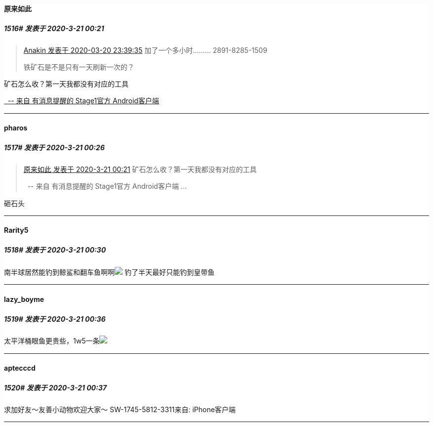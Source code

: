 ####  原来如此  
##### 1516#       发表于 2020-3-21 00:21


<blockquote><a href="httphttps://bbs.saraba1st.com/2b/forum.php?mod=redirect&amp;goto=findpost&amp;pid=46817555&amp;ptid=1800312" target="_blank">Anakin 发表于 2020-03-20 23:39:35</a>
加了一个多小时……… 2891-8285-1509

铁矿石是不是只有一天刷新一次的？</blockquote>矿石怎么收？第一天我都没有对应的工具

[  -- 来自 有消息提醒的 Stage1官方 Android客户端](https://www.coolapk.com/apk/140634)


-----

####  pharos  
##### 1517#       发表于 2020-3-21 00:26


<blockquote><a href="httphttps://bbs.saraba1st.com/2b/forum.php?mod=redirect&amp;goto=findpost&amp;pid=46817850&amp;ptid=1800312" target="_blank">原来如此 发表于 2020-3-21 00:21</a>
矿石怎么收？第一天我都没有对应的工具

  -- 来自 有消息提醒的 Stage1官方 Android客户端 ...</blockquote>
砸石头


-----

####  Rarity5  
##### 1518#       发表于 2020-3-21 00:30


南半球居然能钓到鲸鲨和翻车鱼啊啊<img src="https://static.saraba1st.com/image/smiley/face2017/012.png" referrerpolicy="no-referrer">
钓了半天最好只能钓到皇带鱼


-----

####  lazy_boyme  
##### 1519#       发表于 2020-3-21 00:36


太平洋桶眼鱼更贵些，1w5一条<img src="https://p.sda1.dev/0/35aedf146722cd9356022f8209da71d6/IMG_C637FB949E7F31A5BFE0F4BB0170C101.jpeg" referrerpolicy="no-referrer">


-----

####  aptecccd  
##### 1520#       发表于 2020-3-21 00:37


求加好友～友善小动物欢迎大家～
SW-1745-5812-3311来自: iPhone客户端


-----
